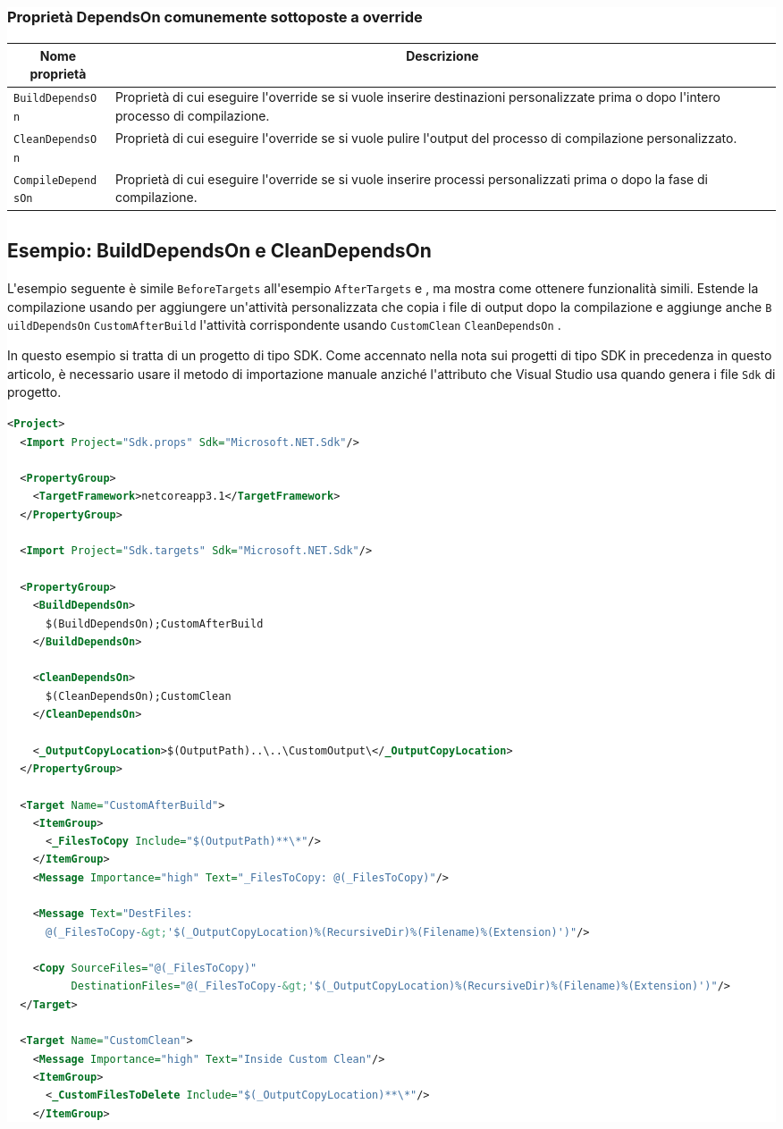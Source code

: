 ### <a name="commonly-overridden-dependson-properties"></a>Proprietà DependsOn comunemente sottoposte a override

|Nome proprietà|Descrizione|
|-------------------|-----------------|
|`BuildDependsOn`|Proprietà di cui eseguire l'override se si vuole inserire destinazioni personalizzate prima o dopo l'intero processo di compilazione.|
|`CleanDependsOn`|Proprietà di cui eseguire l'override se si vuole pulire l'output del processo di compilazione personalizzato.|
|`CompileDependsOn`|Proprietà di cui eseguire l'override se si vuole inserire processi personalizzati prima o dopo la fase di compilazione.|

## <a name="example-builddependson-and-cleandependson"></a>Esempio: BuildDependsOn e CleanDependsOn

L'esempio seguente è simile `BeforeTargets` all'esempio `AfterTargets` e , ma mostra come ottenere funzionalità simili. Estende la compilazione usando per aggiungere un'attività personalizzata che copia i file di output dopo la compilazione e aggiunge anche `BuildDependsOn` `CustomAfterBuild` l'attività corrispondente usando `CustomClean` `CleanDependsOn` .  

In questo esempio si tratta di un progetto di tipo SDK. Come accennato nella nota sui progetti di tipo SDK in precedenza in questo articolo, è necessario usare il metodo di importazione manuale anziché l'attributo che Visual Studio usa quando genera i file `Sdk` di progetto.

```xml
<Project>
  <Import Project="Sdk.props" Sdk="Microsoft.NET.Sdk"/>

  <PropertyGroup>
    <TargetFramework>netcoreapp3.1</TargetFramework>
  </PropertyGroup>

  <Import Project="Sdk.targets" Sdk="Microsoft.NET.Sdk"/>

  <PropertyGroup>
    <BuildDependsOn>
      $(BuildDependsOn);CustomAfterBuild
    </BuildDependsOn>

    <CleanDependsOn>
      $(CleanDependsOn);CustomClean
    </CleanDependsOn>

    <_OutputCopyLocation>$(OutputPath)..\..\CustomOutput\</_OutputCopyLocation>
  </PropertyGroup>

  <Target Name="CustomAfterBuild">
    <ItemGroup>
      <_FilesToCopy Include="$(OutputPath)**\*"/>
    </ItemGroup>
    <Message Importance="high" Text="_FilesToCopy: @(_FilesToCopy)"/>

    <Message Text="DestFiles:
      @(_FilesToCopy-&gt;'$(_OutputCopyLocation)%(RecursiveDir)%(Filename)%(Extension)')"/>

    <Copy SourceFiles="@(_FilesToCopy)"
          DestinationFiles="@(_FilesToCopy-&gt;'$(_OutputCopyLocation)%(RecursiveDir)%(Filename)%(Extension)')"/>
  </Target>

  <Target Name="CustomClean">
    <Message Importance="high" Text="Inside Custom Clean"/>
    <ItemGroup>
      <_CustomFilesToDelete Include="$(_OutputCopyLocation)**\*"/>
    </ItemGroup>
```